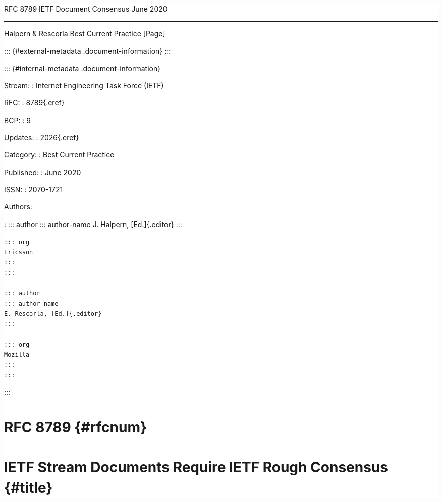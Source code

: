   RFC 8789             IETF Document Consensus   June 2020
  -------------------- ------------------------- -----------
  Halpern & Rescorla   Best Current Practice     \[Page\]

::: {#external-metadata .document-information}
:::

::: {#internal-metadata .document-information}

Stream:
:   Internet Engineering Task Force (IETF)

RFC:
:   [8789](https://www.rfc-editor.org/rfc/rfc8789){.eref}

BCP:
:   9

Updates:
:   [2026](https://www.rfc-editor.org/rfc/rfc2026){.eref}

Category:
:   Best Current Practice

Published:
:   June 2020

ISSN:
:   2070-1721

Authors:

:   ::: author
    ::: author-name
    J. Halpern, [Ed.]{.editor}
    :::

    ::: org
    Ericsson
    :::
    :::

    ::: author
    ::: author-name
    E. Rescorla, [Ed.]{.editor}
    :::

    ::: org
    Mozilla
    :::
    :::
:::

# RFC 8789 {#rfcnum}

# IETF Stream Documents Require IETF Rough Consensus {#title}
